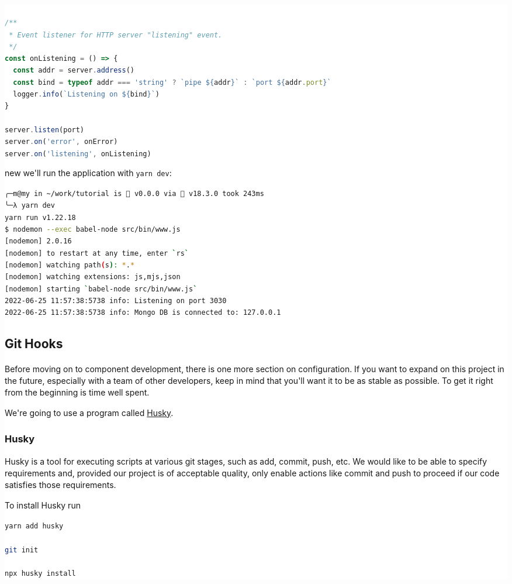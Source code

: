 ```js

/**
 * Event listener for HTTP server "listening" event.
 */
const onListening = () => {
  const addr = server.address()
  const bind = typeof addr === 'string' ? `pipe ${addr}` : `port ${addr.port}`
  logger.info(`Listening on ${bind}`)
}

server.listen(port)
server.on('error', onError)
server.on('listening', onListening)
```

new we'll run the application with `yarn dev`:

```bash
╭─m@my in ~/work/tutorial is  v0.0.0 via  v18.3.0 took 243ms
╰─λ yarn dev
yarn run v1.22.18
$ nodemon --exec babel-node src/bin/www.js
[nodemon] 2.0.16
[nodemon] to restart at any time, enter `rs`
[nodemon] watching path(s): *.*
[nodemon] watching extensions: js,mjs,json
[nodemon] starting `babel-node src/bin/www.js`
2022-06-25 11:57:38:5738 info: Listening on port 3030
2022-06-25 11:57:38:5738 info: Mongo DB is connected to: 127.0.0.1
```

## Git Hooks

Before moving on to component development, there is one more section on configuration. If you want to expand on this project in the future, especially with a team of other developers, keep in mind that you'll want it to be as stable as possible. To get it right from the beginning is time well spent.

We're going to use a program called [Husky](https://husky.run/).

### Husky

Husky is a tool for executing scripts at various git stages, such as add, commit, push, etc. We would like to be able to specify requirements and, provided our project is of acceptable quality, only enable actions like commit and push to proceed if our code satisfies those requirements.

To install Husky run

```bash
yarn add husky

git init

npx husky install
```
